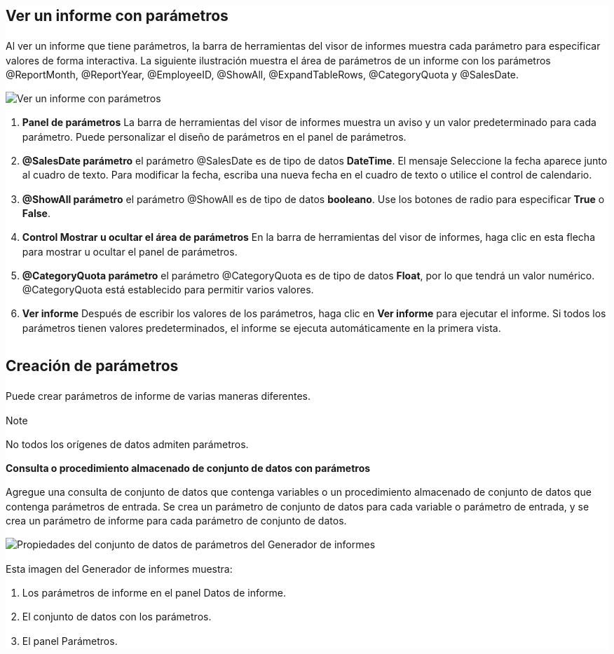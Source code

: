 ## <a name="UserInterface"></a> Ver un informe con parámetros

Al ver un informe que tiene parámetros, la barra de herramientas del visor de informes muestra cada parámetro para especificar valores de forma interactiva. La siguiente ilustración muestra el área de parámetros de un informe con los parámetros @ReportMonth, @ReportYear, @EmployeeID, @ShowAll, @ExpandTableRows, @CategoryQuota y @SalesDate.  

![Ver un informe con parámetros](media/report-builder-parameters/report-builder-parameters-power-bi-service.png "Ver un informe con parámetros")
  
1. **Panel de parámetros** La barra de herramientas del visor de informes muestra un aviso y un valor predeterminado para cada parámetro. Puede personalizar el diseño de parámetros en el panel de parámetros.  
  
2. **@SalesDate parámetro** el parámetro @SalesDate es de tipo de datos **DateTime**. El mensaje Seleccione la fecha aparece junto al cuadro de texto. Para modificar la fecha, escriba una nueva fecha en el cuadro de texto o utilice el control de calendario.  
  
3. **@ShowAll parámetro** el parámetro @ShowAll es de tipo de datos **booleano**. Use los botones de radio para especificar **True** o **False**.  
  
4. **Control Mostrar u ocultar el área de parámetros** En la barra de herramientas del visor de informes, haga clic en esta flecha para mostrar u ocultar el panel de parámetros.  
  
5. **@CategoryQuota parámetro** el parámetro @CategoryQuota es de tipo de datos **Float**, por lo que tendrá un valor numérico.  @CategoryQuota está establecido para permitir varios valores.  
  
6. **Ver informe** Después de escribir los valores de los parámetros, haga clic en **Ver informe** para ejecutar el informe. Si todos los parámetros tienen valores predeterminados, el informe se ejecuta automáticamente en la primera vista.  
  
## <a name="bkmk_Create_Parameters"></a> Creación de parámetros

Puede crear parámetros de informe de varias maneras diferentes.
  
> [!NOTE]
>  No todos los orígenes de datos admiten parámetros.
  
**Consulta o procedimiento almacenado de conjunto de datos con parámetros**
  
 Agregue una consulta de conjunto de datos que contenga variables o un procedimiento almacenado de conjunto de datos que contenga parámetros de entrada. Se crea un parámetro de conjunto de datos para cada variable o parámetro de entrada, y se crea un parámetro de informe para cada parámetro de conjunto de datos.  
  
![Propiedades del conjunto de datos de parámetros del Generador de informes](media/report-builder-parameters/report-builder-parameter-dataset.png "Propiedades del conjunto de datos de parámetros del Generador de informes")

  
 Esta imagen del Generador de informes muestra:  
  
1.  Los parámetros de informe en el panel Datos de informe.  
  
2.  El conjunto de datos con los parámetros.  
  
3.  El panel Parámetros.  
  